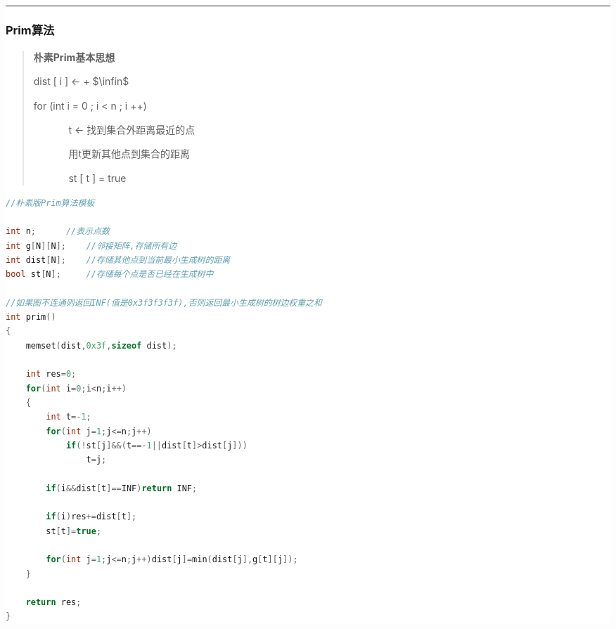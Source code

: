 

---

### Prim算法

> **朴素Prim基本思想**
>
> dist [ i ] $\longleftarrow$ + $\infin$
>
> for (int i = 0 ; i < n ; i ++)
>
> $\quad$$\quad$$\quad$t $\longleftarrow$ 找到集合外距离最近的点
>
> $\quad$$\quad$$\quad$用t更新其他点到集合的距离
>
> $\quad$$\quad$$\quad$st [ t ] = true



````c++
//朴素版Prim算法模板

int n;		//表示点数
int g[N][N];	//邻接矩阵,存储所有边
int dist[N];	//存储其他点到当前最小生成树的距离
bool st[N];		//存储每个点是否已经在生成树中

//如果图不连通则返回INF(值是0x3f3f3f3f),否则返回最小生成树的树边权重之和
int prim()
{
    memset(dist,0x3f,sizeof dist);
    
    int res=0;
    for(int i=0;i<n;i++)
    {
        int t=-1;
        for(int j=1;j<=n;j++)
            if(!st[j]&&(t==-1||dist[t]>dist[j]))
                t=j;
        
        if(i&&dist[t]==INF)return INF;
        
        if(i)res+=dist[t];
        st[t]=true;
        
        for(int j=1;j<=n;j++)dist[j]=min(dist[j],g[t][j]);
    }
    
    return res;
}
````


